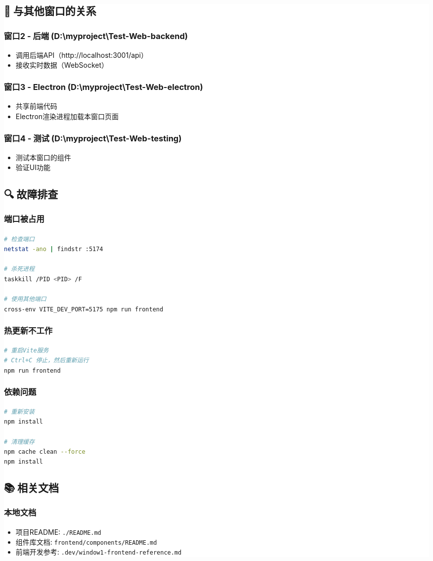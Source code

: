 ## 🔗 与其他窗口的关系

### 窗口2 - 后端 (D:\myproject\Test-Web-backend)
- 调用后端API（http://localhost:3001/api）
- 接收实时数据（WebSocket）

### 窗口3 - Electron (D:\myproject\Test-Web-electron)
- 共享前端代码
- Electron渲染进程加载本窗口页面

### 窗口4 - 测试 (D:\myproject\Test-Web-testing)
- 测试本窗口的组件
- 验证UI功能

## 🔍 故障排查

### 端口被占用
```bash
# 检查端口
netstat -ano | findstr :5174

# 杀死进程
taskkill /PID <PID> /F

# 使用其他端口
cross-env VITE_DEV_PORT=5175 npm run frontend
```

### 热更新不工作
```bash
# 重启Vite服务
# Ctrl+C 停止，然后重新运行
npm run frontend
```

### 依赖问题
```bash
# 重新安装
npm install

# 清理缓存
npm cache clean --force
npm install
```

## 📚 相关文档

### 本地文档
- 项目README: `./README.md`
- 组件库文档: `frontend/components/README.md`
- 前端开发参考: `.dev/window1-frontend-reference.md`

